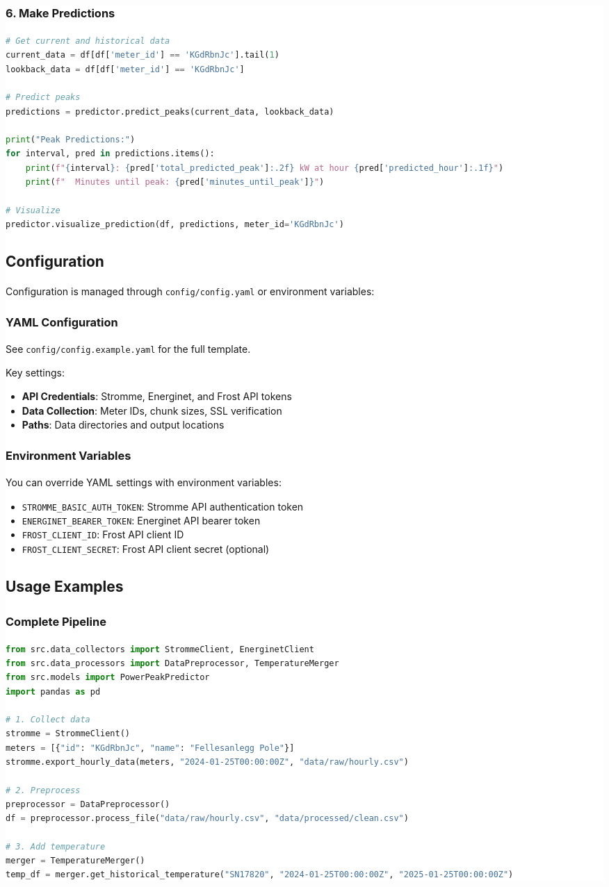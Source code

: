 ### 6. Make Predictions

```python
# Get current and historical data
current_data = df[df['meter_id'] == 'KGdRbnJc'].tail(1)
lookback_data = df[df['meter_id'] == 'KGdRbnJc']

# Predict peaks
predictions = predictor.predict_peaks(current_data, lookback_data)

print("Peak Predictions:")
for interval, pred in predictions.items():
    print(f"{interval}: {pred['total_predicted_peak']:.2f} kW at hour {pred['predicted_hour']:.1f}")
    print(f"  Minutes until peak: {pred['minutes_until_peak']}")

# Visualize
predictor.visualize_prediction(df, predictions, meter_id='KGdRbnJc')
```

## Configuration

Configuration is managed through `config/config.yaml` or environment variables:

### YAML Configuration

See `config/config.example.yaml` for the full template.

Key settings:
- **API Credentials**: Stromme, Energinet, and Frost API tokens
- **Data Collection**: Meter IDs, chunk sizes, SSL verification
- **Paths**: Data directories and output locations

### Environment Variables

You can override YAML settings with environment variables:
- `STROMME_BASIC_AUTH_TOKEN`: Stromme API authentication token
- `ENERGINET_BEARER_TOKEN`: Energinet API bearer token
- `FROST_CLIENT_ID`: Frost API client ID
- `FROST_CLIENT_SECRET`: Frost API client secret (optional)

## Usage Examples

### Complete Pipeline

```python
from src.data_collectors import StrommeClient, EnerginetClient
from src.data_processors import DataPreprocessor, TemperatureMerger
from src.models import PowerPeakPredictor
import pandas as pd

# 1. Collect data
stromme = StrommeClient()
meters = [{"id": "KGdRbnJc", "name": "Fellesanlegg Pole"}]
stromme.export_hourly_data(meters, "2024-01-25T00:00:00Z", "data/raw/hourly.csv")

# 2. Preprocess
preprocessor = DataPreprocessor()
df = preprocessor.process_file("data/raw/hourly.csv", "data/processed/clean.csv")

# 3. Add temperature
merger = TemperatureMerger()
temp_df = merger.get_historical_temperature("SN17820", "2024-01-25T00:00:00Z", "2025-01-25T00:00:00Z")
```